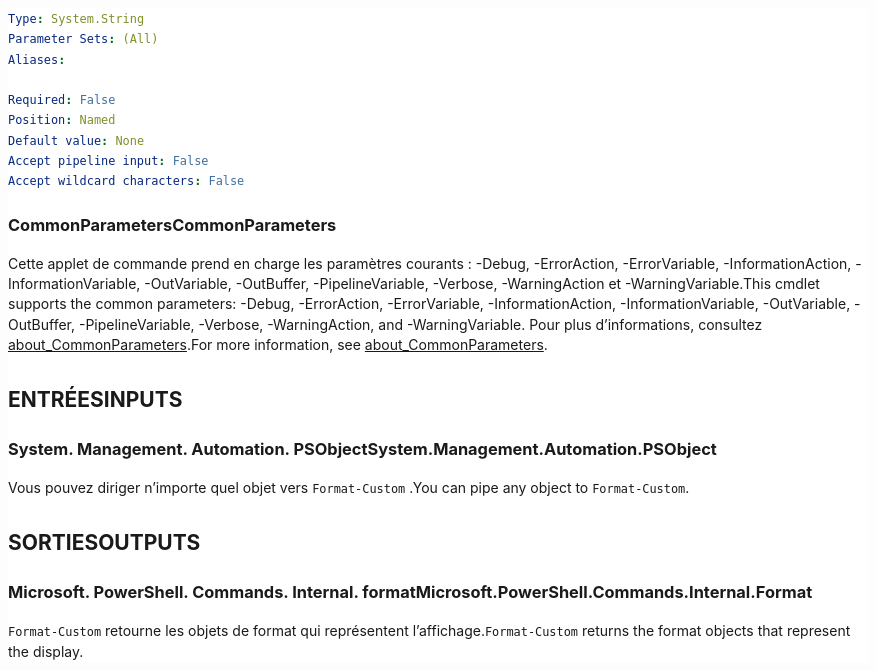 ```yaml
Type: System.String
Parameter Sets: (All)
Aliases:

Required: False
Position: Named
Default value: None
Accept pipeline input: False
Accept wildcard characters: False
```

### <span data-ttu-id="56b9e-170">CommonParameters</span><span class="sxs-lookup"><span data-stu-id="56b9e-170">CommonParameters</span></span>

<span data-ttu-id="56b9e-171">Cette applet de commande prend en charge les paramètres courants : -Debug, -ErrorAction, -ErrorVariable, -InformationAction, -InformationVariable, -OutVariable, -OutBuffer, -PipelineVariable, -Verbose, -WarningAction et -WarningVariable.</span><span class="sxs-lookup"><span data-stu-id="56b9e-171">This cmdlet supports the common parameters: -Debug, -ErrorAction, -ErrorVariable, -InformationAction, -InformationVariable, -OutVariable, -OutBuffer, -PipelineVariable, -Verbose, -WarningAction, and -WarningVariable.</span></span> <span data-ttu-id="56b9e-172">Pour plus d’informations, consultez [about_CommonParameters](https://go.microsoft.com/fwlink/?LinkID=113216).</span><span class="sxs-lookup"><span data-stu-id="56b9e-172">For more information, see [about_CommonParameters](https://go.microsoft.com/fwlink/?LinkID=113216).</span></span>

## <span data-ttu-id="56b9e-173">ENTRÉES</span><span class="sxs-lookup"><span data-stu-id="56b9e-173">INPUTS</span></span>

### <span data-ttu-id="56b9e-174">System. Management. Automation. PSObject</span><span class="sxs-lookup"><span data-stu-id="56b9e-174">System.Management.Automation.PSObject</span></span>

<span data-ttu-id="56b9e-175">Vous pouvez diriger n’importe quel objet vers `Format-Custom` .</span><span class="sxs-lookup"><span data-stu-id="56b9e-175">You can pipe any object to `Format-Custom`.</span></span>

## <span data-ttu-id="56b9e-176">SORTIES</span><span class="sxs-lookup"><span data-stu-id="56b9e-176">OUTPUTS</span></span>

### <span data-ttu-id="56b9e-177">Microsoft. PowerShell. Commands. Internal. format</span><span class="sxs-lookup"><span data-stu-id="56b9e-177">Microsoft.PowerShell.Commands.Internal.Format</span></span>

<span data-ttu-id="56b9e-178">`Format-Custom` retourne les objets de format qui représentent l’affichage.</span><span class="sxs-lookup"><span data-stu-id="56b9e-178">`Format-Custom` returns the format objects that represent the display.</span></span>
